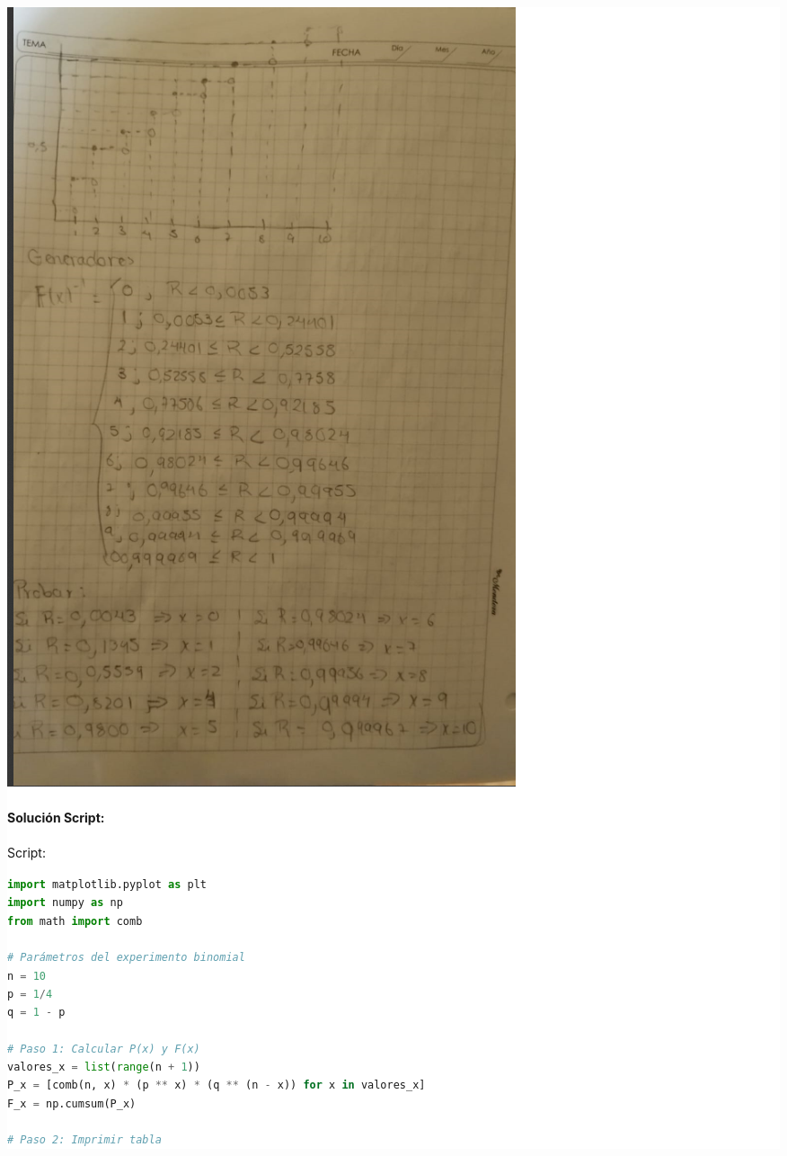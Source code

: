 ![discreto_6_3](files/discreto_2_3.png)

#### Solución Script:
Script:
```python
import matplotlib.pyplot as plt
import numpy as np
from math import comb

# Parámetros del experimento binomial
n = 10
p = 1/4
q = 1 - p

# Paso 1: Calcular P(x) y F(x)
valores_x = list(range(n + 1))
P_x = [comb(n, x) * (p ** x) * (q ** (n - x)) for x in valores_x]
F_x = np.cumsum(P_x)

# Paso 2: Imprimir tabla
```